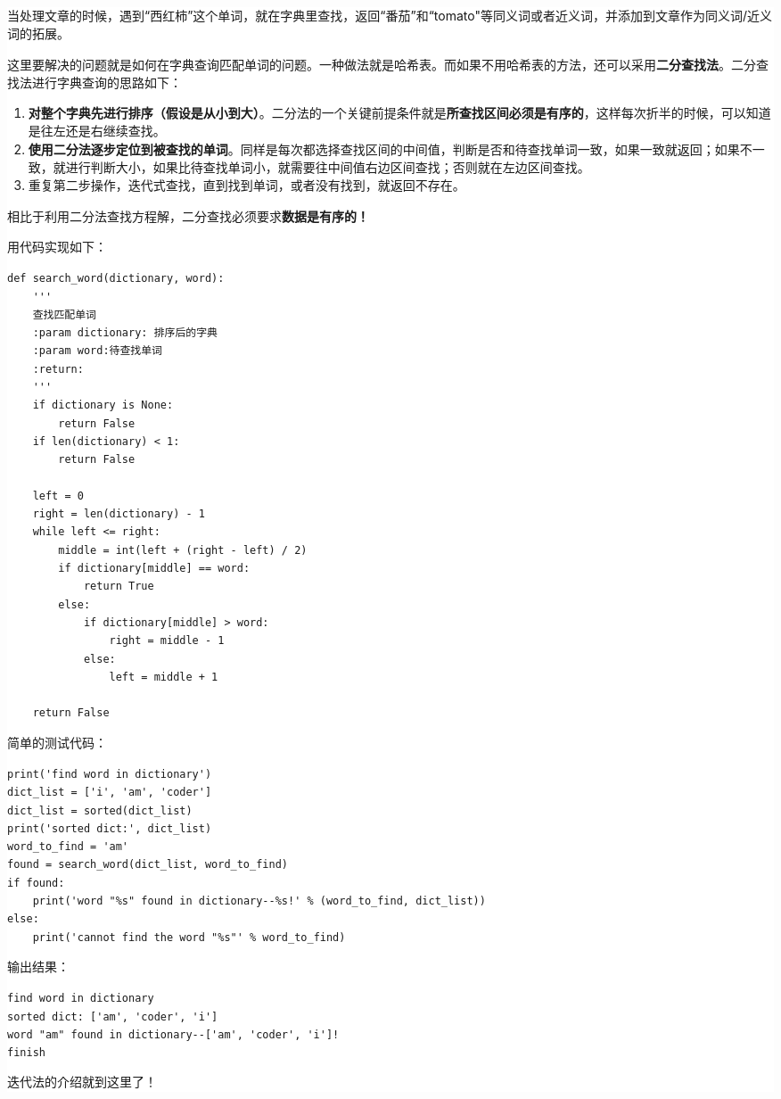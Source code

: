 当处理文章的时候，遇到“西红柿”这个单词，就在字典里查找，返回“番茄”和“tomato"等同义词或者近义词，并添加到文章作为同义词/近义词的拓展。

这里要解决的问题就是如何在字典查询匹配单词的问题。一种做法就是哈希表。而如果不用哈希表的方法，还可以采用**二分查找法**。二分查找法进行字典查询的思路如下：

1. **对整个字典先进行排序（假设是从小到大）**。二分法的一个关键前提条件就是**所查找区间必须是有序的**，这样每次折半的时候，可以知道是往左还是右继续查找。
2. **使用二分法逐步定位到被查找的单词**。同样是每次都选择查找区间的中间值，判断是否和待查找单词一致，如果一致就返回；如果不一致，就进行判断大小，如果比待查找单词小，就需要往中间值右边区间查找；否则就在左边区间查找。
3. 重复第二步操作，迭代式查找，直到找到单词，或者没有找到，就返回不存在。

相比于利用二分法查找方程解，二分查找必须要求**数据是有序的！**

用代码实现如下：

```
def search_word(dictionary, word):
    '''
    查找匹配单词
    :param dictionary: 排序后的字典
    :param word:待查找单词
    :return:
    '''
    if dictionary is None:
        return False
    if len(dictionary) < 1:
        return False

    left = 0
    right = len(dictionary) - 1
    while left <= right:
        middle = int(left + (right - left) / 2)
        if dictionary[middle] == word:
            return True
        else:
            if dictionary[middle] > word:
                right = middle - 1
            else:
                left = middle + 1

    return False

```

简单的测试代码：

```
print('find word in dictionary')
dict_list = ['i', 'am', 'coder']
dict_list = sorted(dict_list)
print('sorted dict:', dict_list)
word_to_find = 'am'
found = search_word(dict_list, word_to_find)
if found:
    print('word "%s" found in dictionary--%s!' % (word_to_find, dict_list))
else:
    print('cannot find the word "%s"' % word_to_find)
```
输出结果：

```
find word in dictionary
sorted dict: ['am', 'coder', 'i']
word "am" found in dictionary--['am', 'coder', 'i']!
finish
```

迭代法的介绍就到这里了！




